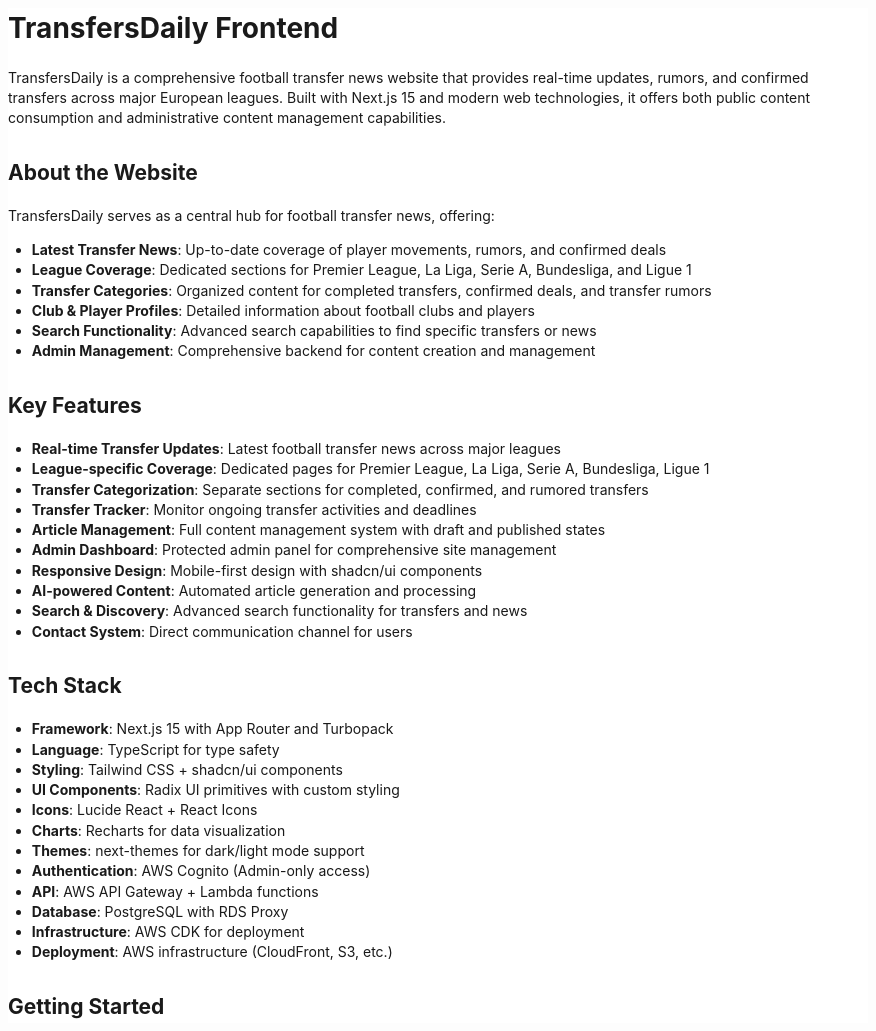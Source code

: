 # TransfersDaily Frontend

TransfersDaily is a comprehensive football transfer news website that provides real-time updates, rumors, and confirmed transfers across major European leagues. Built with Next.js 15 and modern web technologies, it offers both public content consumption and administrative content management capabilities.

## About the Website

TransfersDaily serves as a central hub for football transfer news, offering:

- **Latest Transfer News**: Up-to-date coverage of player movements, rumors, and confirmed deals
- **League Coverage**: Dedicated sections for Premier League, La Liga, Serie A, Bundesliga, and Ligue 1
- **Transfer Categories**: Organized content for completed transfers, confirmed deals, and transfer rumors
- **Club & Player Profiles**: Detailed information about football clubs and players
- **Search Functionality**: Advanced search capabilities to find specific transfers or news
- **Admin Management**: Comprehensive backend for content creation and management

## Key Features

- **Real-time Transfer Updates**: Latest football transfer news across major leagues
- **League-specific Coverage**: Dedicated pages for Premier League, La Liga, Serie A, Bundesliga, Ligue 1
- **Transfer Categorization**: Separate sections for completed, confirmed, and rumored transfers
- **Transfer Tracker**: Monitor ongoing transfer activities and deadlines
- **Article Management**: Full content management system with draft and published states
- **Admin Dashboard**: Protected admin panel for comprehensive site management
- **Responsive Design**: Mobile-first design with shadcn/ui components
- **AI-powered Content**: Automated article generation and processing
- **Search & Discovery**: Advanced search functionality for transfers and news
- **Contact System**: Direct communication channel for users

## Tech Stack

- **Framework**: Next.js 15 with App Router and Turbopack
- **Language**: TypeScript for type safety
- **Styling**: Tailwind CSS + shadcn/ui components
- **UI Components**: Radix UI primitives with custom styling
- **Icons**: Lucide React + React Icons
- **Charts**: Recharts for data visualization
- **Themes**: next-themes for dark/light mode support
- **Authentication**: AWS Cognito (Admin-only access)
- **API**: AWS API Gateway + Lambda functions
- **Database**: PostgreSQL with RDS Proxy
- **Infrastructure**: AWS CDK for deployment
- **Deployment**: AWS infrastructure (CloudFront, S3, etc.)

## Getting Started
